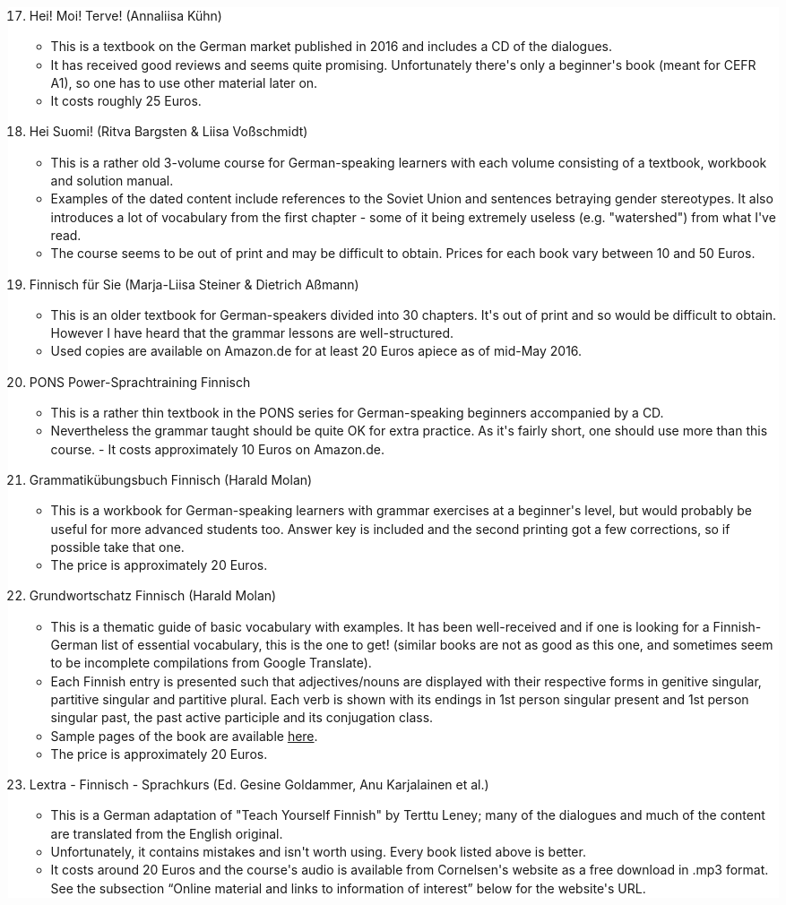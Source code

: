 17. Hei! Moi! Terve! (Annaliisa Kühn)

    - This is a textbook on the German market published in 2016 and includes a CD of the dialogues.
    - It has received good reviews and seems quite promising. Unfortunately there's only a beginner's book (meant for CEFR A1), so one has to use other material later on.
    - It costs roughly 25 Euros.

18. Hei Suomi! (Ritva Bargsten & Liisa Voßschmidt)

    - This is a rather old 3-volume course for German-speaking learners with each volume consisting of a textbook, workbook and solution manual.
    - Examples of the dated content include references to the Soviet Union and sentences betraying gender stereotypes. It also introduces a lot of vocabulary from the first chapter - some of it being extremely useless (e.g. "watershed") from what I've read.
    - The course seems to be out of print and may be difficult to obtain. Prices for each book vary between 10 and 50 Euros.

19. Finnisch für Sie (Marja-Liisa Steiner & Dietrich Aßmann)

    - This is an older textbook for German-speakers divided into 30 chapters. It's out of print and so would be difficult to obtain. However I have heard that the grammar lessons are well-structured.
    - Used copies are available on Amazon.de for at least 20 Euros apiece as of mid-May 2016.

20. PONS Power-Sprachtraining Finnisch

    - This is a rather thin textbook in the PONS series for German-speaking beginners accompanied by a CD.
    - Nevertheless the grammar taught should be quite OK for extra practice. As it's fairly short, one should use more than this course. - It costs approximately 10 Euros on Amazon.de.

21. Grammatikübungsbuch Finnisch (Harald Molan)

    - This is a workbook for German-speaking learners with grammar exercises at a beginner's level, but would probably be useful for more advanced students too. Answer key is included and the second printing got a few corrections, so if possible take that one.
    - The price is approximately 20 Euros.

22. Grundwortschatz Finnisch (Harald Molan)

    - This is a thematic guide of basic vocabulary with examples. It has been well-received and if one is looking for a Finnish-German list of essential vocabulary, this is the one to get! (similar books are not as good as this one, and sometimes seem to be incomplete compilations from Google Translate).
    - Each Finnish entry is presented such that adjectives/nouns are displayed with their respective forms in genitive singular, partitive singular and partitive plural. Each verb is shown with its endings in 1st person singular present and 1st person singular past, the past active participle and its conjugation class.
    - Sample pages of the book are available  [here](http://www.beck-shop.de/fachbuch/leseprobe/9783875485707_Excerpt_003.pdf).
    - The price is approximately 20 Euros.

23. Lextra - Finnisch - Sprachkurs (Ed. Gesine Goldammer, Anu Karjalainen et al.)

    - This is a German adaptation of "Teach Yourself Finnish" by Terttu Leney; many of the dialogues and much of the content are translated from the English original.
    - Unfortunately, it contains mistakes and isn't worth using. Every book listed above is better.
    - It costs around 20 Euros and the course's audio is available from Cornelsen's website as a free download in .mp3 format. See the subsection “Online material and links to information of interest” below for the website's URL.
